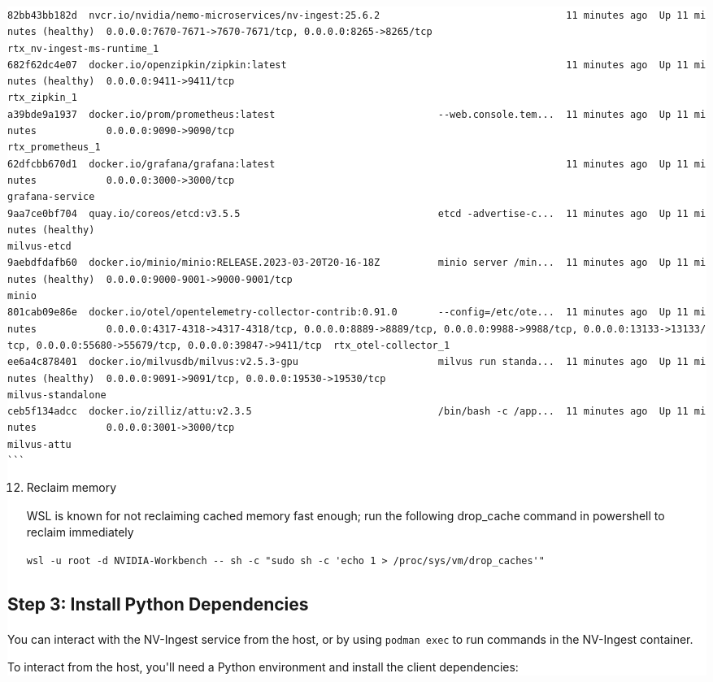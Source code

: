     82bb43bb182d  nvcr.io/nvidia/nemo-microservices/nv-ingest:25.6.2                                11 minutes ago  Up 11 minutes (healthy)  0.0.0.0:7670-7671->7670-7671/tcp, 0.0.0.0:8265->8265/tcp                                                                                                       rtx_nv-ingest-ms-runtime_1
    682f62dc4e07  docker.io/openzipkin/zipkin:latest                                                11 minutes ago  Up 11 minutes (healthy)  0.0.0.0:9411->9411/tcp                                                                                                                                         rtx_zipkin_1
    a39bde9a1937  docker.io/prom/prometheus:latest                            --web.console.tem...  11 minutes ago  Up 11 minutes            0.0.0.0:9090->9090/tcp                                                                                                                                         rtx_prometheus_1
    62dfcbb670d1  docker.io/grafana/grafana:latest                                                  11 minutes ago  Up 11 minutes            0.0.0.0:3000->3000/tcp                                                                                                                                         grafana-service
    9aa7ce0bf704  quay.io/coreos/etcd:v3.5.5                                  etcd -advertise-c...  11 minutes ago  Up 11 minutes (healthy)                                                                                                                                                                 milvus-etcd
    9aebdfdafb60  docker.io/minio/minio:RELEASE.2023-03-20T20-16-18Z          minio server /min...  11 minutes ago  Up 11 minutes (healthy)  0.0.0.0:9000-9001->9000-9001/tcp                                                                                                                               minio
    801cab09e86e  docker.io/otel/opentelemetry-collector-contrib:0.91.0       --config=/etc/ote...  11 minutes ago  Up 11 minutes            0.0.0.0:4317-4318->4317-4318/tcp, 0.0.0.0:8889->8889/tcp, 0.0.0.0:9988->9988/tcp, 0.0.0.0:13133->13133/tcp, 0.0.0.0:55680->55679/tcp, 0.0.0.0:39847->9411/tcp  rtx_otel-collector_1
    ee6a4c878401  docker.io/milvusdb/milvus:v2.5.3-gpu                        milvus run standa...  11 minutes ago  Up 11 minutes (healthy)  0.0.0.0:9091->9091/tcp, 0.0.0.0:19530->19530/tcp                                                                                                               milvus-standalone
    ceb5f134adcc  docker.io/zilliz/attu:v2.3.5                                /bin/bash -c /app...  11 minutes ago  Up 11 minutes            0.0.0.0:3001->3000/tcp                                                                                                                                         milvus-attu
    ```

12. Reclaim memory

    WSL is known for not reclaiming cached memory fast enough; run the following drop_cache command in powershell to reclaim immediately
    ```
    wsl -u root -d NVIDIA-Workbench -- sh -c "sudo sh -c 'echo 1 > /proc/sys/vm/drop_caches'"
    ```

## Step 3: Install Python Dependencies

You can interact with the NV-Ingest service from the host, or by using `podman exec` to run commands in the NV-Ingest container.

To interact from the host, you'll need a Python environment and install the client dependencies:
